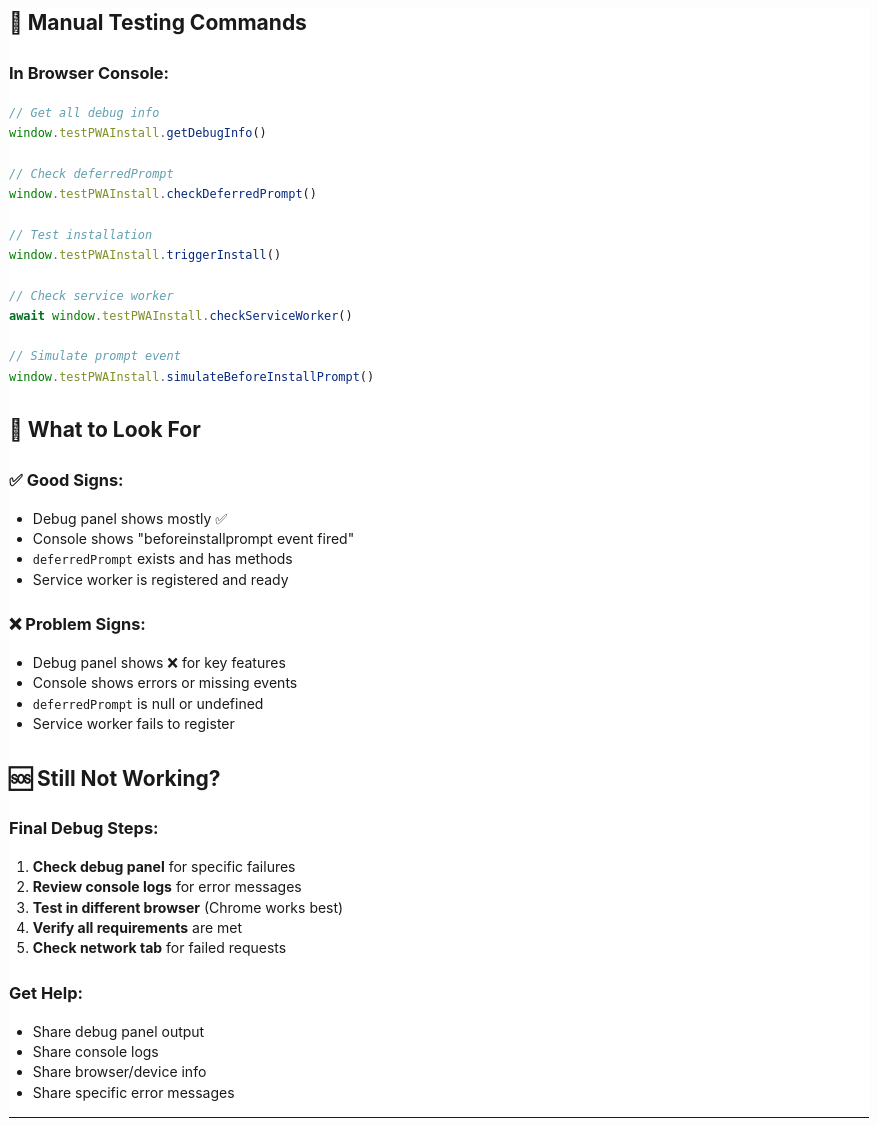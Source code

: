 ## 🔧 **Manual Testing Commands**

### **In Browser Console:**
```javascript
// Get all debug info
window.testPWAInstall.getDebugInfo()

// Check deferredPrompt
window.testPWAInstall.checkDeferredPrompt()

// Test installation
window.testPWAInstall.triggerInstall()

// Check service worker
await window.testPWAInstall.checkServiceWorker()

// Simulate prompt event
window.testPWAInstall.simulateBeforeInstallPrompt()
```

## 🎯 **What to Look For**

### **✅ Good Signs:**
- Debug panel shows mostly ✅
- Console shows "beforeinstallprompt event fired"
- `deferredPrompt` exists and has methods
- Service worker is registered and ready

### **❌ Problem Signs:**
- Debug panel shows ❌ for key features
- Console shows errors or missing events
- `deferredPrompt` is null or undefined
- Service worker fails to register

## 🆘 **Still Not Working?**

### **Final Debug Steps:**
1. **Check debug panel** for specific failures
2. **Review console logs** for error messages
3. **Test in different browser** (Chrome works best)
4. **Verify all requirements** are met
5. **Check network tab** for failed requests

### **Get Help:**
- Share debug panel output
- Share console logs
- Share browser/device info
- Share specific error messages

---